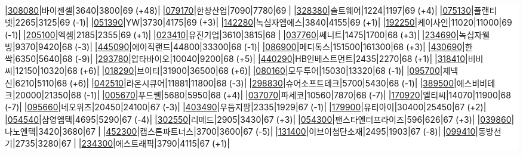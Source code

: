 |[308080](https://finance.daum.net/quotes/A308080)|바이젠셀|3640|3800|69 (+48)|
|[079170](https://finance.daum.net/quotes/A079170)|한창산업|7090|7780|69 |
|[328380](https://finance.daum.net/quotes/A328380)|솔트웨어|1224|1197|69 (+4)|
|[075130](https://finance.daum.net/quotes/A075130)|플랜티넷|2265|3125|69 (-1)|
|[051390](https://finance.daum.net/quotes/A051390)|YW|3730|4175|69 (+3)|
|[142280](https://finance.daum.net/quotes/A142280)|녹십자엠에스|3840|4155|69 (+1)|
|[192250](https://finance.daum.net/quotes/A192250)|케이사인|11020|11000|69 (-1)|
|[205100](https://finance.daum.net/quotes/A205100)|엑셈|2185|2355|69 (+1)|
|[023410](https://finance.daum.net/quotes/A023410)|유진기업|3610|3815|68 |
|[037760](https://finance.daum.net/quotes/A037760)|쎄니트|1475|1700|68 (+3)|
|[234690](https://finance.daum.net/quotes/A234690)|녹십자웰빙|9370|9420|68 (-3)|
|[445090](https://finance.daum.net/quotes/A445090)|에이직랜드|44800|33300|68 (-1)|
|[086900](https://finance.daum.net/quotes/A086900)|메디톡스|151500|161300|68 (+3)|
|[430690](https://finance.daum.net/quotes/A430690)|한싹|6350|5640|68 (-9)|
|[293780](https://finance.daum.net/quotes/A293780)|압타바이오|10040|9200|68 (+5)|
|[440290](https://finance.daum.net/quotes/A440290)|HB인베스트먼트|2435|2270|68 (+1)|
|[318410](https://finance.daum.net/quotes/A318410)|비비씨|12150|10320|68 (+6)|
|[018290](https://finance.daum.net/quotes/A018290)|브이티|31900|36500|68 (+6)|
|[080160](https://finance.daum.net/quotes/A080160)|모두투어|15030|13320|68 (-1)|
|[095700](https://finance.daum.net/quotes/A095700)|제넥신|6210|5110|68 (+6)|
|[042510](https://finance.daum.net/quotes/A042510)|라온시큐어|11881|11800|68 (-3)|
|[298830](https://finance.daum.net/quotes/A298830)|슈어소프트테크|5700|5430|68 (-1)|
|[389500](https://finance.daum.net/quotes/A389500)|에스비비테크|20000|21350|68 (-1)|
|[005670](https://finance.daum.net/quotes/A005670)|푸드웰|5680|5950|68 (+4)|
|[037070](https://finance.daum.net/quotes/A037070)|파세코|10560|7870|68 (-7)|
|[170920](https://finance.daum.net/quotes/A170920)|엘티씨|14070|11900|68 (-7)|
|[095660](https://finance.daum.net/quotes/A095660)|네오위즈|20450|24100|67 (-3)|
|[403490](https://finance.daum.net/quotes/A403490)|우듬지팜|2335|1929|67 (-1)|
|[179900](https://finance.daum.net/quotes/A179900)|유티아이|30400|25450|67 (+2)|
|[054540](https://finance.daum.net/quotes/A054540)|삼영엠텍|4695|5290|67 (-4)|
|[302550](https://finance.daum.net/quotes/A302550)|리메드|2905|3430|67 (+3)|
|[054300](https://finance.daum.net/quotes/A054300)|팬스타엔터프라이즈|596|626|67 (+3)|
|[039860](https://finance.daum.net/quotes/A039860)|나노엔텍|3420|3680|67 |
|[452300](https://finance.daum.net/quotes/A452300)|캡스톤파트너스|3700|3600|67 (-5)|
|[131400](https://finance.daum.net/quotes/A131400)|이브이첨단소재|2495|1903|67 (-8)|
|[099410](https://finance.daum.net/quotes/A099410)|동방선기|2735|3280|67 |
|[234300](https://finance.daum.net/quotes/A234300)|에스트래픽|3790|4115|67 (+1)|